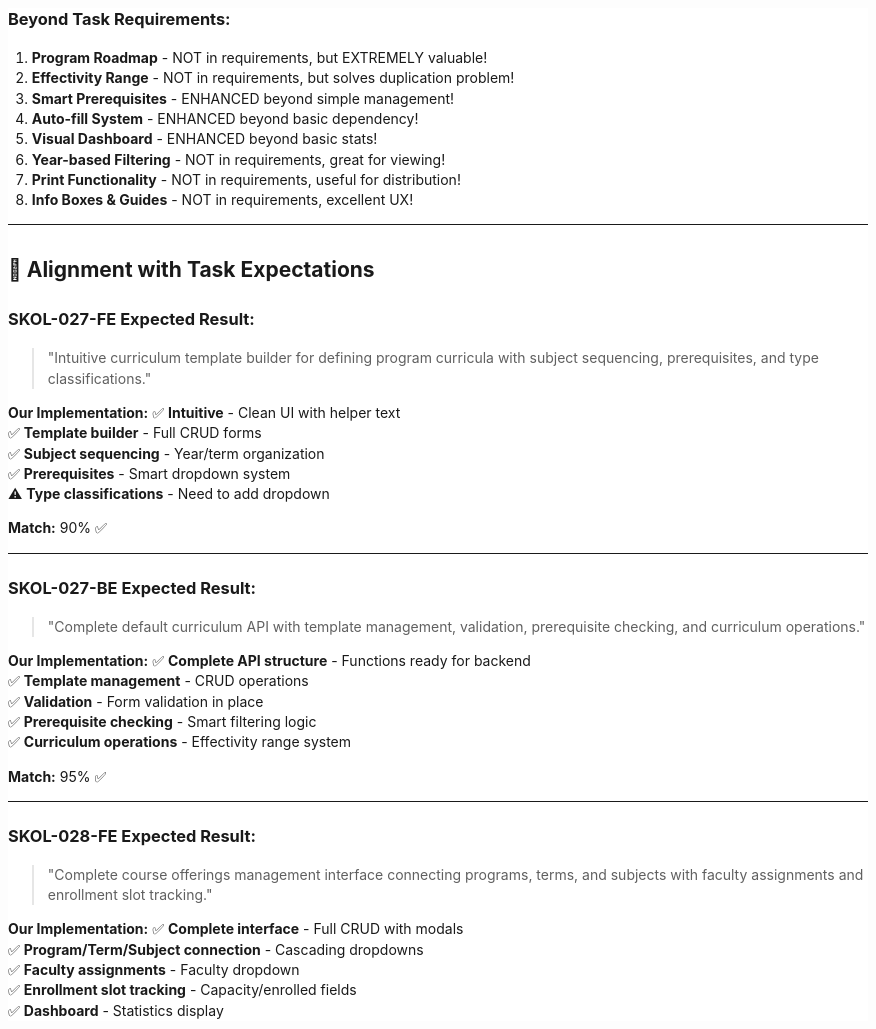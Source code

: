 ### Beyond Task Requirements:

1. **Program Roadmap** - NOT in requirements, but EXTREMELY valuable!
2. **Effectivity Range** - NOT in requirements, but solves duplication problem!
3. **Smart Prerequisites** - ENHANCED beyond simple management!
4. **Auto-fill System** - ENHANCED beyond basic dependency!
5. **Visual Dashboard** - ENHANCED beyond basic stats!
6. **Year-based Filtering** - NOT in requirements, great for viewing!
7. **Print Functionality** - NOT in requirements, useful for distribution!
8. **Info Boxes & Guides** - NOT in requirements, excellent UX!

---

## 🎯 Alignment with Task Expectations

### SKOL-027-FE Expected Result:

> "Intuitive curriculum template builder for defining program curricula with subject sequencing, prerequisites, and type classifications."

**Our Implementation:**
✅ **Intuitive** - Clean UI with helper text  
✅ **Template builder** - Full CRUD forms  
✅ **Subject sequencing** - Year/term organization  
✅ **Prerequisites** - Smart dropdown system  
⚠️ **Type classifications** - Need to add dropdown

**Match:** 90% ✅

---

### SKOL-027-BE Expected Result:

> "Complete default curriculum API with template management, validation, prerequisite checking, and curriculum operations."

**Our Implementation:**
✅ **Complete API structure** - Functions ready for backend  
✅ **Template management** - CRUD operations  
✅ **Validation** - Form validation in place  
✅ **Prerequisite checking** - Smart filtering logic  
✅ **Curriculum operations** - Effectivity range system

**Match:** 95% ✅

---

### SKOL-028-FE Expected Result:

> "Complete course offerings management interface connecting programs, terms, and subjects with faculty assignments and enrollment slot tracking."

**Our Implementation:**
✅ **Complete interface** - Full CRUD with modals  
✅ **Program/Term/Subject connection** - Cascading dropdowns  
✅ **Faculty assignments** - Faculty dropdown  
✅ **Enrollment slot tracking** - Capacity/enrolled fields  
✅ **Dashboard** - Statistics display

